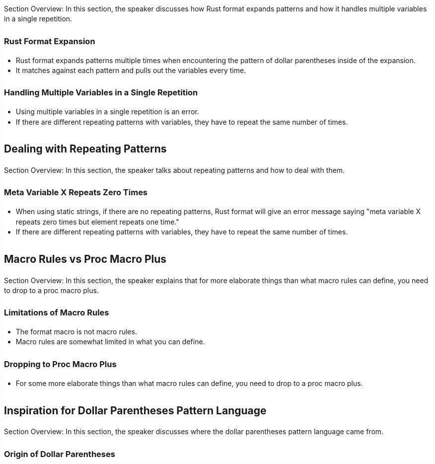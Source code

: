 Section Overview: In this section, the speaker discusses how Rust format expands patterns and how it handles multiple
variables in a single repetition.

### Rust Format Expansion

- Rust format expands patterns multiple times when encountering the pattern of dollar parentheses inside of the
  expansion.
- It matches against each pattern and pulls out the variables every time.

### Handling Multiple Variables in a Single Repetition

- Using multiple variables in a single repetition is an error.
- If there are different repeating patterns with variables, they have to repeat the same number of times.

## Dealing with Repeating Patterns

Section Overview: In this section, the speaker talks about repeating patterns and how to deal with them.

### Meta Variable X Repeats Zero Times

- When using static strings, if there are no repeating patterns, Rust format will give an error message saying "meta
  variable X repeats zero times but element repeats one time."
- If there are different repeating patterns with variables, they have to repeat the same number of times.

## Macro Rules vs Proc Macro Plus

Section Overview: In this section, the speaker explains that for more elaborate things than what macro rules can define,
you need to drop to a proc macro plus.

### Limitations of Macro Rules

- The format macro is not macro rules.
- Macro rules are somewhat limited in what you can define.

### Dropping to Proc Macro Plus

- For some more elaborate things than what macro rules can define, you need to drop to a proc macro plus.

## Inspiration for Dollar Parentheses Pattern Language

Section Overview: In this section, the speaker discusses where the dollar parentheses pattern language came from.

### Origin of Dollar Parentheses
